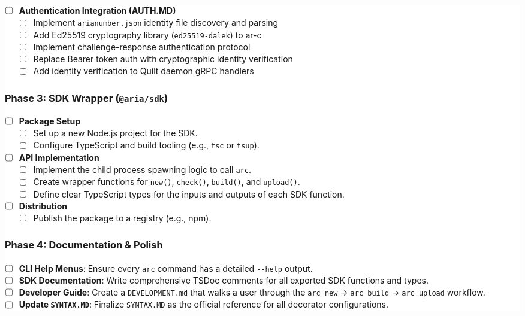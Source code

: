 -   [ ] **Authentication Integration (AUTH.MD)**
    -   [ ] Implement `arianumber.json` identity file discovery and parsing
    -   [ ] Add Ed25519 cryptography library (`ed25519-dalek`) to ar-c
    -   [ ] Implement challenge-response authentication protocol
    -   [ ] Replace Bearer token auth with cryptographic identity verification
    -   [ ] Add identity verification to Quilt daemon gRPC handlers

### Phase 3: SDK Wrapper (`@aria/sdk`)

-   [ ] **Package Setup**
    -   [ ] Set up a new Node.js project for the SDK.
    -   [ ] Configure TypeScript and build tooling (e.g., `tsc` or `tsup`).

-   [ ] **API Implementation**
    -   [ ] Implement the child process spawning logic to call `arc`.
    -   [ ] Create wrapper functions for `new()`, `check()`, `build()`, and `upload()`.
    -   [ ] Define clear TypeScript types for the inputs and outputs of each SDK function.

-   [ ] **Distribution**
    -   [ ] Publish the package to a registry (e.g., npm).

### Phase 4: Documentation & Polish

-   [ ] **CLI Help Menus**: Ensure every `arc` command has a detailed `--help` output.
-   [ ] **SDK Documentation**: Write comprehensive TSDoc comments for all exported SDK functions and types.
-   [ ] **Developer Guide**: Create a `DEVELOPMENT.md` that walks a user through the `arc new` -> `arc build` -> `arc upload` workflow.
-   [ ] **Update `SYNTAX.MD`**: Finalize `SYNTAX.MD` as the official reference for all decorator configurations. 